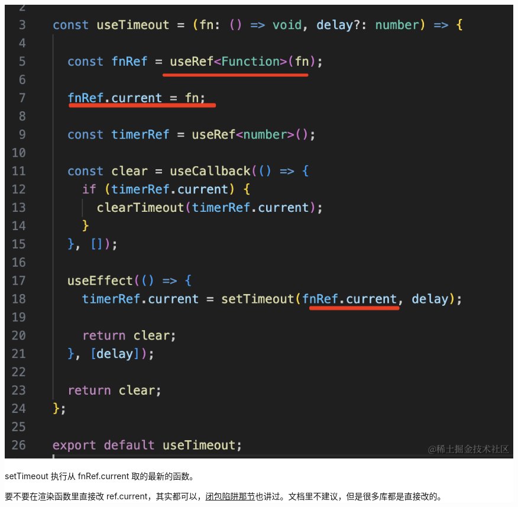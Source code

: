 ![](./images/dc7e2725ed2c4d4989b2666d9f3fd562~tplv-k3u1fbpfcp-jj-mark:0:0:0:0:q75.image.png)

setTimeout 执行从 fnRef.current 取的最新的函数。

要不要在渲染函数里直接改 ref.current，其实都可以，[闭包陷阱那节](https://juejin.cn/book/7294082310658326565/section/7298292751051784230)也讲过。文档里不建议，但是很多库都是直接改的。
